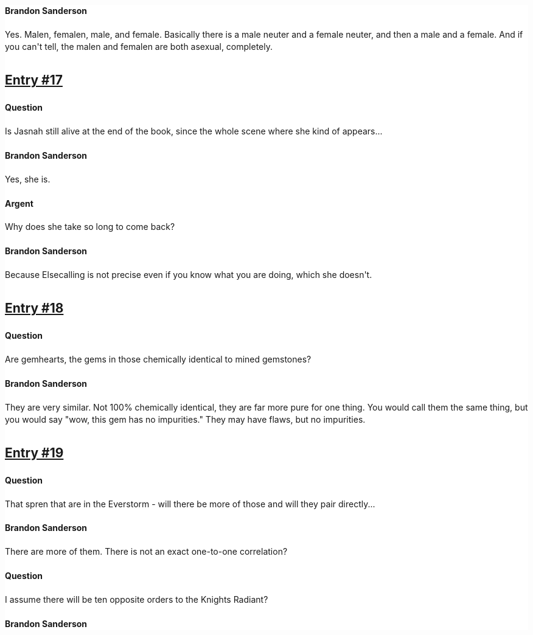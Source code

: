 #### Brandon Sanderson

Yes. Malen, femalen, male, and female. Basically there is a male neuter and a female neuter, and then a male and a female. And if you can't tell, the malen and femalen are both asexual, completely.

## [Entry #17](https://www.theoryland.com/intvmain.php?i=1088#17)

#### Question

Is Jasnah still alive at the end of the book, since the whole scene where she kind of appears...

#### Brandon Sanderson

Yes, she is.

#### Argent

Why does she take so long to come back?

#### Brandon Sanderson

Because Elsecalling is not precise even if you know what you are doing, which she doesn't.

## [Entry #18](https://www.theoryland.com/intvmain.php?i=1088#18)

#### Question

Are gemhearts, the gems in those chemically identical to mined gemstones?

#### Brandon Sanderson

They are very similar. Not 100% chemically identical, they are far more pure for one thing. You would call them the same thing, but you would say "wow, this gem has no impurities." They may have flaws, but no impurities.

## [Entry #19](https://www.theoryland.com/intvmain.php?i=1088#19)

#### Question

That spren that are in the Everstorm - will there be more of those and will they pair directly...

#### Brandon Sanderson

There are more of them. There is not an exact one-to-one correlation?

#### Question

I assume there will be ten opposite orders to the Knights Radiant?

#### Brandon Sanderson
